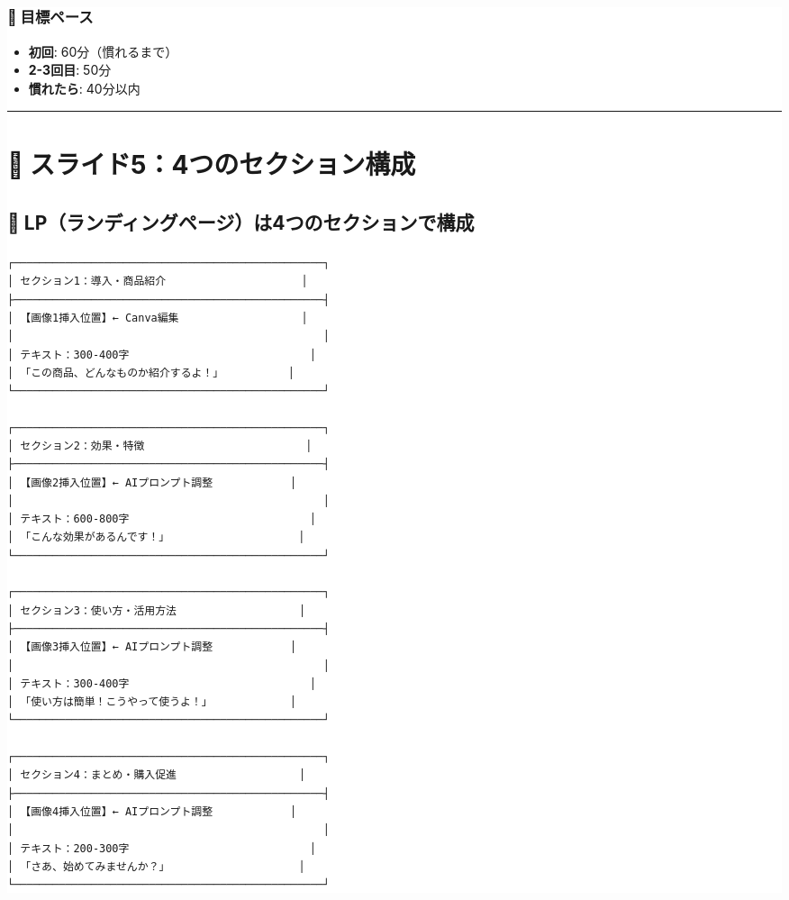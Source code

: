### 🎯 目標ペース

- **初回**: 60分（慣れるまで）
- **2-3回目**: 50分
- **慣れたら**: 40分以内

---

<a id="slide-05"></a>
# 📄 スライド5：4つのセクション構成

## 📑 LP（ランディングページ）は4つのセクションで構成

```
┌────────────────────────────────────────────────┐
│ セクション1：導入・商品紹介                     │
├────────────────────────────────────────────────┤
│ 【画像1挿入位置】← Canva編集                   │
│                                                │
│ テキスト：300-400字                            │
│ 「この商品、どんなものか紹介するよ！」          │
└────────────────────────────────────────────────┘

┌────────────────────────────────────────────────┐
│ セクション2：効果・特徴                         │
├────────────────────────────────────────────────┤
│ 【画像2挿入位置】← AIプロンプト調整            │
│                                                │
│ テキスト：600-800字                            │
│ 「こんな効果があるんです！」                    │
└────────────────────────────────────────────────┘

┌────────────────────────────────────────────────┐
│ セクション3：使い方・活用方法                   │
├────────────────────────────────────────────────┤
│ 【画像3挿入位置】← AIプロンプト調整            │
│                                                │
│ テキスト：300-400字                            │
│ 「使い方は簡単！こうやって使うよ！」            │
└────────────────────────────────────────────────┘

┌────────────────────────────────────────────────┐
│ セクション4：まとめ・購入促進                   │
├────────────────────────────────────────────────┤
│ 【画像4挿入位置】← AIプロンプト調整            │
│                                                │
│ テキスト：200-300字                            │
│ 「さあ、始めてみませんか？」                    │
└────────────────────────────────────────────────┘
```
